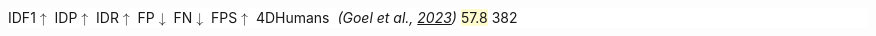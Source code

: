 <th class="ltx_td ltx_align_center ltx_th ltx_th_column" id="S5.T2.5.5.5.5" style="padding-top:0.25pt;padding-bottom:0.25pt;">IDF1<math alttext="\uparrow" class="ltx_Math" display="inline" id="S5.T2.5.5.5.5.m1.1"><semantics id="S5.T2.5.5.5.5.m1.1a"><mo id="S5.T2.5.5.5.5.m1.1.1" stretchy="false" xref="S5.T2.5.5.5.5.m1.1.1.cmml">↑</mo><annotation-xml encoding="MathML-Content" id="S5.T2.5.5.5.5.m1.1b"><ci id="S5.T2.5.5.5.5.m1.1.1.cmml" xref="S5.T2.5.5.5.5.m1.1.1">↑</ci></annotation-xml><annotation encoding="application/x-tex" id="S5.T2.5.5.5.5.m1.1c">\uparrow</annotation><annotation encoding="application/x-llamapun" id="S5.T2.5.5.5.5.m1.1d">↑</annotation></semantics></math>
</th>
<th class="ltx_td ltx_align_center ltx_th ltx_th_column" id="S5.T2.6.6.6.6" style="padding-top:0.25pt;padding-bottom:0.25pt;">IDP<math alttext="\uparrow" class="ltx_Math" display="inline" id="S5.T2.6.6.6.6.m1.1"><semantics id="S5.T2.6.6.6.6.m1.1a"><mo id="S5.T2.6.6.6.6.m1.1.1" stretchy="false" xref="S5.T2.6.6.6.6.m1.1.1.cmml">↑</mo><annotation-xml encoding="MathML-Content" id="S5.T2.6.6.6.6.m1.1b"><ci id="S5.T2.6.6.6.6.m1.1.1.cmml" xref="S5.T2.6.6.6.6.m1.1.1">↑</ci></annotation-xml><annotation encoding="application/x-tex" id="S5.T2.6.6.6.6.m1.1c">\uparrow</annotation><annotation encoding="application/x-llamapun" id="S5.T2.6.6.6.6.m1.1d">↑</annotation></semantics></math>
</th>
<th class="ltx_td ltx_align_center ltx_th ltx_th_column" id="S5.T2.7.7.7.7" style="padding-top:0.25pt;padding-bottom:0.25pt;">IDR<math alttext="\uparrow" class="ltx_Math" display="inline" id="S5.T2.7.7.7.7.m1.1"><semantics id="S5.T2.7.7.7.7.m1.1a"><mo id="S5.T2.7.7.7.7.m1.1.1" stretchy="false" xref="S5.T2.7.7.7.7.m1.1.1.cmml">↑</mo><annotation-xml encoding="MathML-Content" id="S5.T2.7.7.7.7.m1.1b"><ci id="S5.T2.7.7.7.7.m1.1.1.cmml" xref="S5.T2.7.7.7.7.m1.1.1">↑</ci></annotation-xml><annotation encoding="application/x-tex" id="S5.T2.7.7.7.7.m1.1c">\uparrow</annotation><annotation encoding="application/x-llamapun" id="S5.T2.7.7.7.7.m1.1d">↑</annotation></semantics></math>
</th>
<th class="ltx_td ltx_align_center ltx_th ltx_th_column" id="S5.T2.8.8.8.8" style="padding-top:0.25pt;padding-bottom:0.25pt;">FP<math alttext="\downarrow" class="ltx_Math" display="inline" id="S5.T2.8.8.8.8.m1.1"><semantics id="S5.T2.8.8.8.8.m1.1a"><mo id="S5.T2.8.8.8.8.m1.1.1" stretchy="false" xref="S5.T2.8.8.8.8.m1.1.1.cmml">↓</mo><annotation-xml encoding="MathML-Content" id="S5.T2.8.8.8.8.m1.1b"><ci id="S5.T2.8.8.8.8.m1.1.1.cmml" xref="S5.T2.8.8.8.8.m1.1.1">↓</ci></annotation-xml><annotation encoding="application/x-tex" id="S5.T2.8.8.8.8.m1.1c">\downarrow</annotation><annotation encoding="application/x-llamapun" id="S5.T2.8.8.8.8.m1.1d">↓</annotation></semantics></math>
</th>
<th class="ltx_td ltx_align_center ltx_th ltx_th_column" id="S5.T2.9.9.9.9" style="padding-top:0.25pt;padding-bottom:0.25pt;">FN<math alttext="\downarrow" class="ltx_Math" display="inline" id="S5.T2.9.9.9.9.m1.1"><semantics id="S5.T2.9.9.9.9.m1.1a"><mo id="S5.T2.9.9.9.9.m1.1.1" stretchy="false" xref="S5.T2.9.9.9.9.m1.1.1.cmml">↓</mo><annotation-xml encoding="MathML-Content" id="S5.T2.9.9.9.9.m1.1b"><ci id="S5.T2.9.9.9.9.m1.1.1.cmml" xref="S5.T2.9.9.9.9.m1.1.1">↓</ci></annotation-xml><annotation encoding="application/x-tex" id="S5.T2.9.9.9.9.m1.1c">\downarrow</annotation><annotation encoding="application/x-llamapun" id="S5.T2.9.9.9.9.m1.1d">↓</annotation></semantics></math>
</th>
<th class="ltx_td ltx_align_center ltx_th ltx_th_column" id="S5.T2.10.10.10.10" style="padding-top:0.25pt;padding-bottom:0.25pt;">FPS<math alttext="\uparrow" class="ltx_Math" display="inline" id="S5.T2.10.10.10.10.m1.1"><semantics id="S5.T2.10.10.10.10.m1.1a"><mo id="S5.T2.10.10.10.10.m1.1.1" stretchy="false" xref="S5.T2.10.10.10.10.m1.1.1.cmml">↑</mo><annotation-xml encoding="MathML-Content" id="S5.T2.10.10.10.10.m1.1b"><ci id="S5.T2.10.10.10.10.m1.1.1.cmml" xref="S5.T2.10.10.10.10.m1.1.1">↑</ci></annotation-xml><annotation encoding="application/x-tex" id="S5.T2.10.10.10.10.m1.1c">\uparrow</annotation><annotation encoding="application/x-llamapun" id="S5.T2.10.10.10.10.m1.1d">↑</annotation></semantics></math>
</th>
</tr>
</thead>
<tbody class="ltx_tbody">
<tr class="ltx_tr" id="S5.T2.10.10.12.1">
<td class="ltx_td ltx_align_left ltx_border_t" id="S5.T2.10.10.12.1.1" style="padding-top:0.25pt;padding-bottom:0.25pt;">4DHumans  <cite class="ltx_cite ltx_citemacro_citep">(Goel et al., <a class="ltx_ref" href="https://arxiv.org/html/2504.12186v1#bib.bib12" title="">2023</a>)</cite>
</td>
<td class="ltx_td ltx_align_center ltx_border_t" id="S5.T2.10.10.12.1.2" style="background-color:#FFFDD0;padding-top:0.25pt;padding-bottom:0.25pt;"><span class="ltx_text" id="S5.T2.10.10.12.1.2.1" style="background-color:#FFFDD0;">57.8</span></td>
<td class="ltx_td ltx_align_center ltx_border_t" id="S5.T2.10.10.12.1.3" style="padding-top:0.25pt;padding-bottom:0.25pt;">382</td>